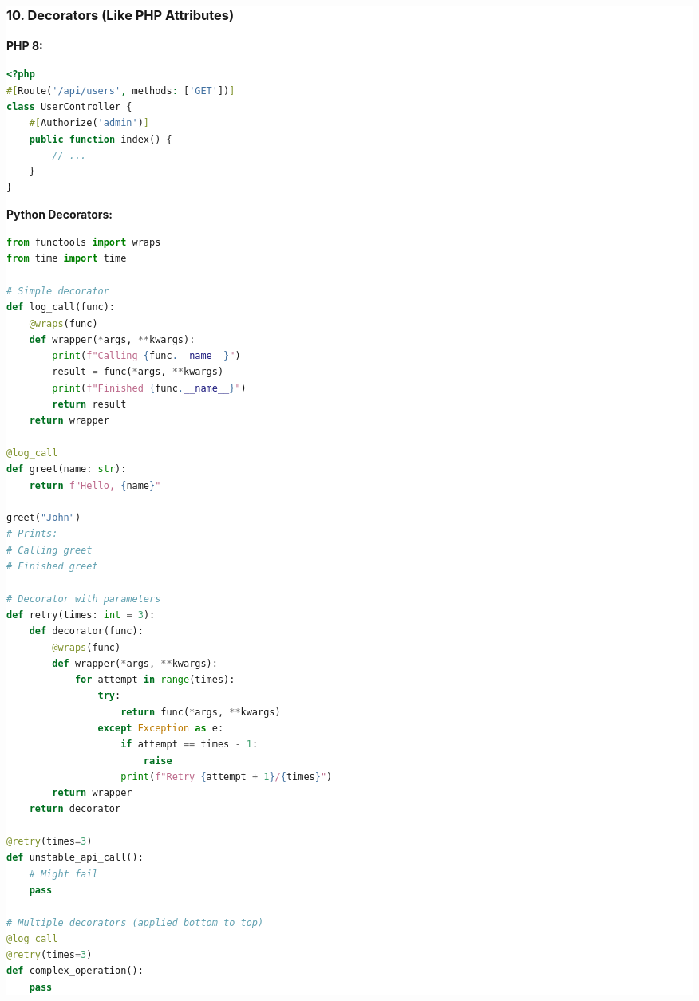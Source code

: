 ### 10. Decorators (Like PHP Attributes)

**PHP 8:**

```php
<?php
#[Route('/api/users', methods: ['GET'])]
class UserController {
    #[Authorize('admin')]
    public function index() {
        // ...
    }
}
```

**Python Decorators:**

```python
from functools import wraps
from time import time

# Simple decorator
def log_call(func):
    @wraps(func)
    def wrapper(*args, **kwargs):
        print(f"Calling {func.__name__}")
        result = func(*args, **kwargs)
        print(f"Finished {func.__name__}")
        return result
    return wrapper

@log_call
def greet(name: str):
    return f"Hello, {name}"

greet("John")
# Prints:
# Calling greet
# Finished greet

# Decorator with parameters
def retry(times: int = 3):
    def decorator(func):
        @wraps(func)
        def wrapper(*args, **kwargs):
            for attempt in range(times):
                try:
                    return func(*args, **kwargs)
                except Exception as e:
                    if attempt == times - 1:
                        raise
                    print(f"Retry {attempt + 1}/{times}")
        return wrapper
    return decorator

@retry(times=3)
def unstable_api_call():
    # Might fail
    pass

# Multiple decorators (applied bottom to top)
@log_call
@retry(times=3)
def complex_operation():
    pass
```